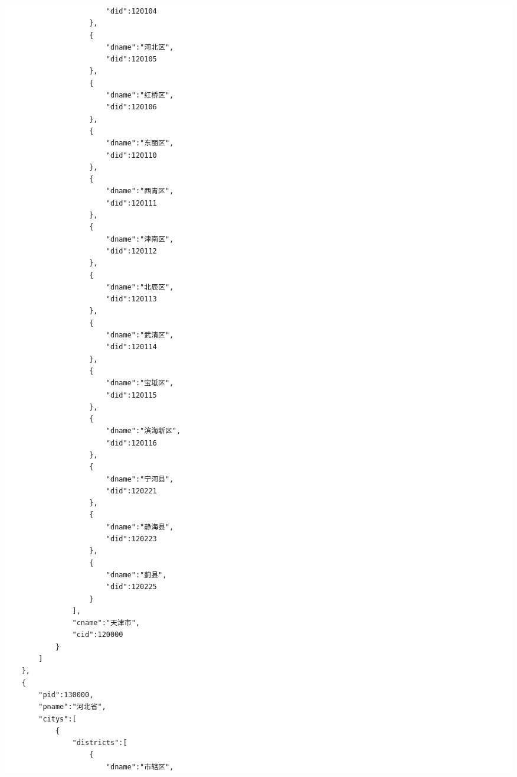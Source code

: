                             "did":120104
                        },
                        {
                            "dname":"河北区",
                            "did":120105
                        },
                        {
                            "dname":"红桥区",
                            "did":120106
                        },
                        {
                            "dname":"东丽区",
                            "did":120110
                        },
                        {
                            "dname":"西青区",
                            "did":120111
                        },
                        {
                            "dname":"津南区",
                            "did":120112
                        },
                        {
                            "dname":"北辰区",
                            "did":120113
                        },
                        {
                            "dname":"武清区",
                            "did":120114
                        },
                        {
                            "dname":"宝坻区",
                            "did":120115
                        },
                        {
                            "dname":"滨海新区",
                            "did":120116
                        },
                        {
                            "dname":"宁河县",
                            "did":120221
                        },
                        {
                            "dname":"静海县",
                            "did":120223
                        },
                        {
                            "dname":"蓟县",
                            "did":120225
                        }
                    ],
                    "cname":"天津市",
                    "cid":120000
                }
            ]
        },
        {
            "pid":130000,
            "pname":"河北省",
            "citys":[
                {
                    "districts":[
                        {
                            "dname":"市辖区",